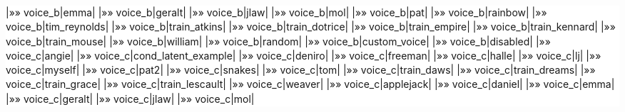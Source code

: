 |»» voice_b|emma|
|»» voice_b|geralt|
|»» voice_b|jlaw|
|»» voice_b|mol|
|»» voice_b|pat|
|»» voice_b|rainbow|
|»» voice_b|tim_reynolds|
|»» voice_b|train_atkins|
|»» voice_b|train_dotrice|
|»» voice_b|train_empire|
|»» voice_b|train_kennard|
|»» voice_b|train_mouse|
|»» voice_b|william|
|»» voice_b|random|
|»» voice_b|custom_voice|
|»» voice_b|disabled|
|»» voice_c|angie|
|»» voice_c|cond_latent_example|
|»» voice_c|deniro|
|»» voice_c|freeman|
|»» voice_c|halle|
|»» voice_c|lj|
|»» voice_c|myself|
|»» voice_c|pat2|
|»» voice_c|snakes|
|»» voice_c|tom|
|»» voice_c|train_daws|
|»» voice_c|train_dreams|
|»» voice_c|train_grace|
|»» voice_c|train_lescault|
|»» voice_c|weaver|
|»» voice_c|applejack|
|»» voice_c|daniel|
|»» voice_c|emma|
|»» voice_c|geralt|
|»» voice_c|jlaw|
|»» voice_c|mol|